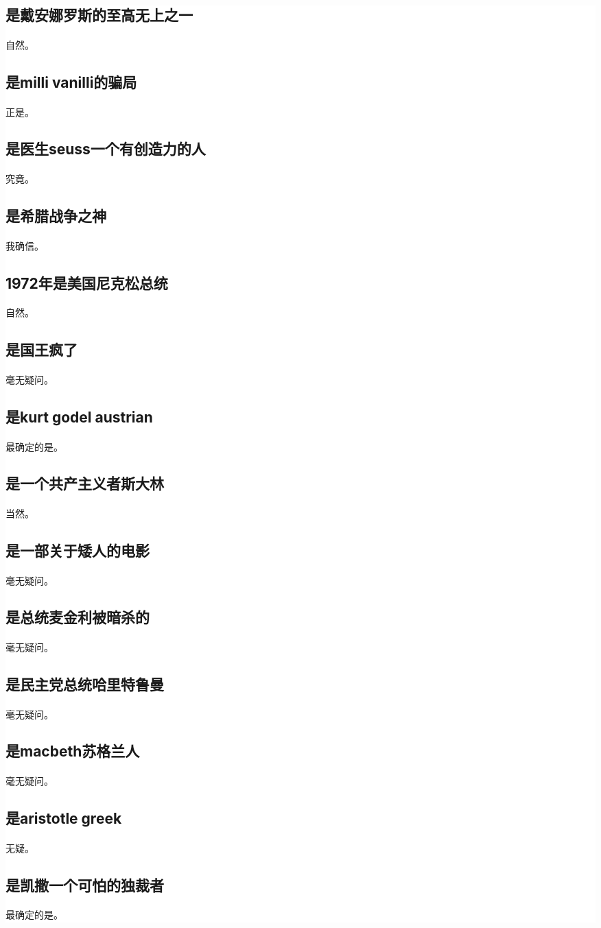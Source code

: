 ## 是戴安娜罗斯的至高无上之一
自然。

## 是milli vanilli的骗局
正是。

## 是医生seuss一个有创造力的人
究竟。

## 是希腊战争之神
我确信。

##  1972年是美国尼克松总统
自然。

## 是国王疯了
毫无疑问。

## 是kurt godel austrian
最确定的是。

## 是一个共产主义者斯大林
当然。

## 是一部关于矮人的电影
毫无疑问。

## 是总统麦金利被暗杀的
毫无疑问。

## 是民主党总统哈里特鲁曼
毫无疑问。

## 是macbeth苏格兰人
毫无疑问。

## 是aristotle greek
无疑。

## 是凯撒一个可怕的独裁者
最确定的是。
